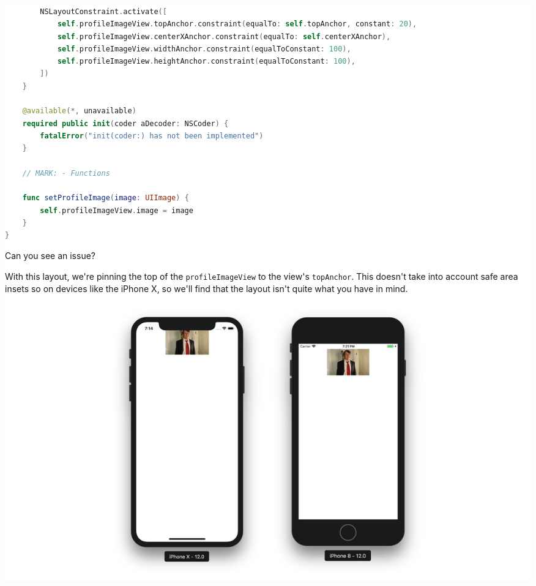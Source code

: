 ```swift
        NSLayoutConstraint.activate([
            self.profileImageView.topAnchor.constraint(equalTo: self.topAnchor, constant: 20),
            self.profileImageView.centerXAnchor.constraint(equalTo: self.centerXAnchor),
            self.profileImageView.widthAnchor.constraint(equalToConstant: 100),
            self.profileImageView.heightAnchor.constraint(equalToConstant: 100),
        ])
    }

    @available(*, unavailable)
    required public init(coder aDecoder: NSCoder) {
        fatalError("init(coder:) has not been implemented")
    }
    
    // MARK: - Functions
    
    func setProfileImage(image: UIImage) {
        self.profileImageView.image = image
    }
}
```

Can you see an issue?

With this layout, we're pinning the top of the `profileImageView` to the view's `topAnchor`. This doesn't take into account safe area insets so on devices like the iPhone X, so we'll find that the layout isn't quite what you have in mind.



![issue-1](issue-1.png)
